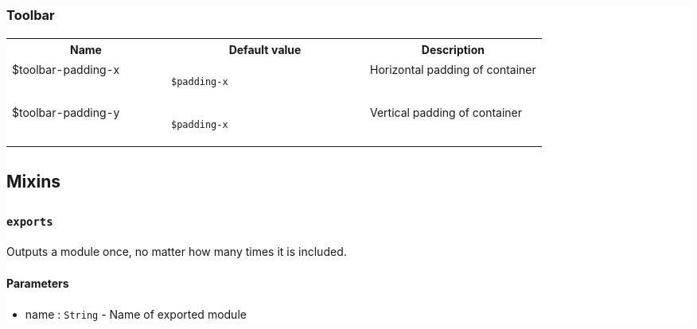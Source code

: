 
### Toolbar

<table class="theme-variables">
<colgroup>
<col style="white-space:nowrap; width: 200px" />
<col style="width: 250px" />
<col />
</colgroup>
<tr>
<th>Name</th>
<th>Default value</th>
<th>Description</th>
</tr>
<tr>
<td>$toolbar-padding-x</td>
<td>
    
    $padding-x
</td>
<td>Horizontal padding of container
</td>
</tr>
<tr>
<td>$toolbar-padding-y</td>
<td>
    
    $padding-x
</td>
<td>Vertical padding of container
</td>
</tr>
</table>


## Mixins

### `exports`
Outputs a module once, no matter how many times it is included.


#### Parameters
- name : `String` - Name of exported module


